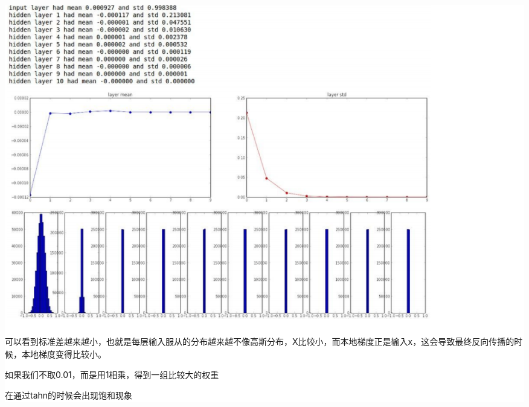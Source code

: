 ![image-20200811134046670](../images/image-20200811134046670.png)

可以看到标准差越来越小，也就是每层输入服从的分布越来越不像高斯分布，X比较小，而本地梯度正是输入x，这会导致最终反向传播的时候，本地梯度变得比较小。



如果我们不取0.01，而是用1相乘，得到一组比较大的权重

在通过tahn的时候会出现饱和现象
